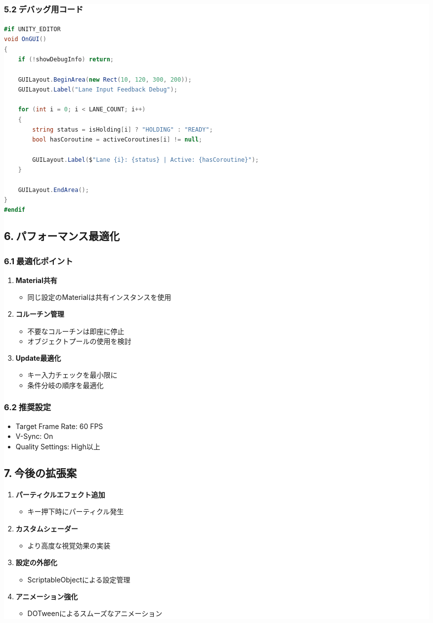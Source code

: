 ### 5.2 デバッグ用コード

```csharp
#if UNITY_EDITOR
void OnGUI()
{
    if (!showDebugInfo) return;
    
    GUILayout.BeginArea(new Rect(10, 120, 300, 200));
    GUILayout.Label("Lane Input Feedback Debug");
    
    for (int i = 0; i < LANE_COUNT; i++)
    {
        string status = isHolding[i] ? "HOLDING" : "READY";
        bool hasCoroutine = activeCoroutines[i] != null;
        
        GUILayout.Label($"Lane {i}: {status} | Active: {hasCoroutine}");
    }
    
    GUILayout.EndArea();
}
#endif
```

## 6. パフォーマンス最適化

### 6.1 最適化ポイント

1. **Material共有**
   - 同じ設定のMaterialは共有インスタンスを使用

2. **コルーチン管理**
   - 不要なコルーチンは即座に停止
   - オブジェクトプールの使用を検討

3. **Update最適化**
   - キー入力チェックを最小限に
   - 条件分岐の順序を最適化

### 6.2 推奨設定

- Target Frame Rate: 60 FPS
- V-Sync: On
- Quality Settings: High以上

## 7. 今後の拡張案

1. **パーティクルエフェクト追加**
   - キー押下時にパーティクル発生

2. **カスタムシェーダー**
   - より高度な視覚効果の実装

3. **設定の外部化**
   - ScriptableObjectによる設定管理

4. **アニメーション強化**
   - DOTweenによるスムーズなアニメーション
